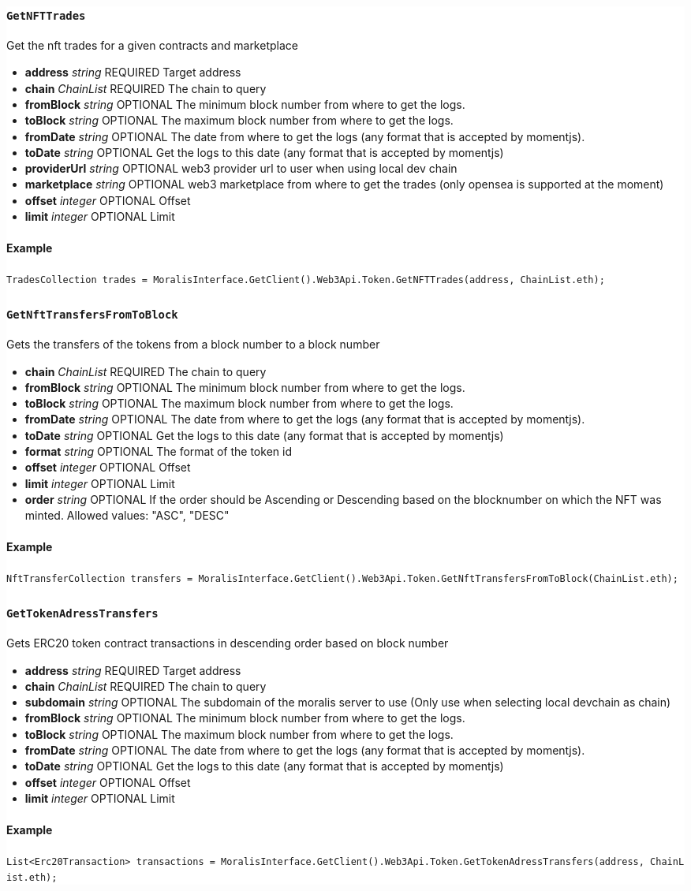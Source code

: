 ### `GetNFTTrades`
Get the nft trades for a given contracts and marketplace
- **address** _string_ REQUIRED Target address
- **chain** _ChainList_ REQUIRED The chain to query
- **fromBlock** _string_ OPTIONAL The minimum block number from where to get the logs.
- **toBlock** _string_ OPTIONAL The maximum block number from where to get the logs.
- **fromDate** _string_ OPTIONAL The date from where to get the logs (any format that is accepted by momentjs).
- **toDate** _string_ OPTIONAL Get the logs to this date (any format that is accepted by momentjs)
- **providerUrl** _string_ OPTIONAL web3 provider url to user when using local dev chain
- **marketplace** _string_ OPTIONAL web3 marketplace from where to get the trades (only opensea is supported at the moment)
- **offset** _integer_ OPTIONAL Offset
- **limit** _integer_ OPTIONAL Limit
#### Example
```
TradesCollection trades = MoralisInterface.GetClient().Web3Api.Token.GetNFTTrades(address, ChainList.eth);
```

### `GetNftTransfersFromToBlock`
Gets the transfers of the tokens from a block number to a block number
- **chain** _ChainList_ REQUIRED The chain to query
- **fromBlock** _string_ OPTIONAL The minimum block number from where to get the logs.
- **toBlock** _string_ OPTIONAL The maximum block number from where to get the logs.
- **fromDate** _string_ OPTIONAL The date from where to get the logs (any format that is accepted by momentjs).
- **toDate** _string_ OPTIONAL Get the logs to this date (any format that is accepted by momentjs)
- **format** _string_ OPTIONAL The format of the token id
- **offset** _integer_ OPTIONAL Offset
- **limit** _integer_ OPTIONAL Limit
- **order** _string_ OPTIONAL If the order should be Ascending or Descending based on the blocknumber on which the NFT was minted. Allowed values: "ASC", "DESC"
#### Example
```
NftTransferCollection transfers = MoralisInterface.GetClient().Web3Api.Token.GetNftTransfersFromToBlock(ChainList.eth);
```

### `GetTokenAdressTransfers`
Gets ERC20 token contract transactions in descending order based on block number
- **address** _string_ REQUIRED Target address
- **chain** _ChainList_ REQUIRED The chain to query
- **subdomain** _string_ OPTIONAL The subdomain of the moralis server to use (Only use when selecting local devchain as chain)
- **fromBlock** _string_ OPTIONAL The minimum block number from where to get the logs.
- **toBlock** _string_ OPTIONAL The maximum block number from where to get the logs.
- **fromDate** _string_ OPTIONAL The date from where to get the logs (any format that is accepted by momentjs).
- **toDate** _string_ OPTIONAL Get the logs to this date (any format that is accepted by momentjs)
- **offset** _integer_ OPTIONAL Offset
- **limit** _integer_ OPTIONAL Limit
#### Example
```
List<Erc20Transaction> transactions = MoralisInterface.GetClient().Web3Api.Token.GetTokenAdressTransfers(address, ChainList.eth);
```
